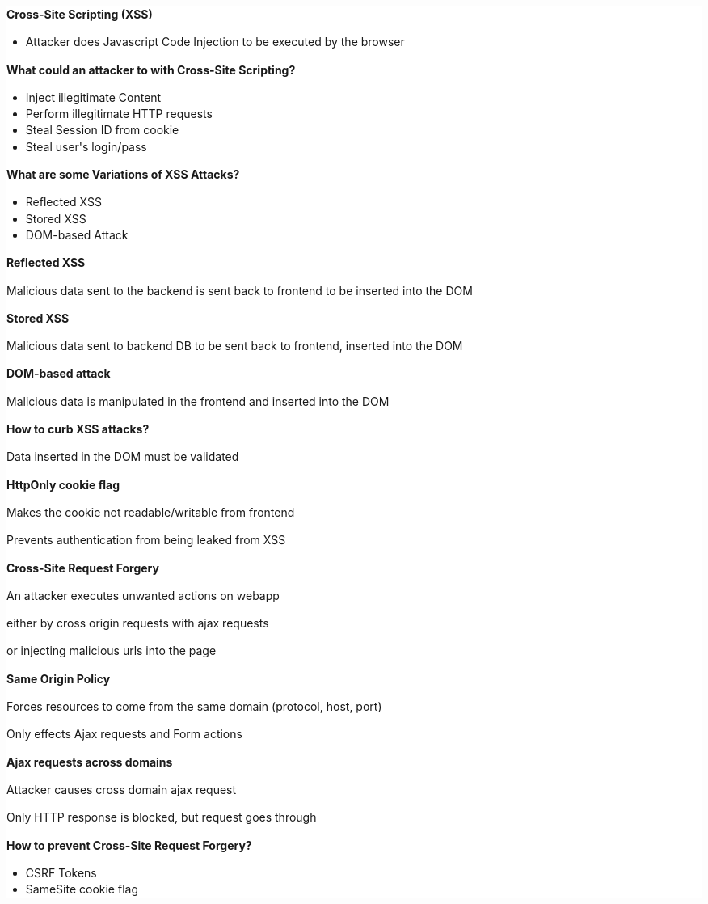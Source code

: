 **Cross-Site Scripting (XSS)**

- Attacker does Javascript Code Injection to be executed by the browser

**What could an attacker to with Cross-Site Scripting?**

- Inject illegitimate Content
- Perform illegitimate HTTP requests
- Steal Session ID from cookie
- Steal user's login/pass

**What are some Variations of XSS Attacks?**

- Reflected XSS
- Stored XSS
- DOM-based Attack

**Reflected XSS**

Malicious data sent to the backend is sent back to frontend to be inserted into the DOM

**Stored XSS**

Malicious data sent to backend DB to be sent back to frontend, inserted into the DOM

**DOM-based attack**

Malicious data is manipulated in the frontend and inserted into the DOM

**How to curb XSS attacks?**

Data inserted in the DOM must be validated

**HttpOnly cookie flag**

Makes the cookie not readable/writable from frontend

Prevents authentication from being leaked from XSS

**Cross-Site Request Forgery**

An attacker executes unwanted actions on webapp

either by cross origin requests with ajax requests

or injecting malicious urls into the page

**Same Origin Policy**

Forces resources to come from the same domain (protocol, host, port)

Only effects Ajax requests and Form actions

**Ajax requests across domains**

Attacker causes cross domain ajax request

Only HTTP response is blocked, but request goes through

**How to prevent Cross-Site Request Forgery?**

- CSRF Tokens
- SameSite cookie flag

